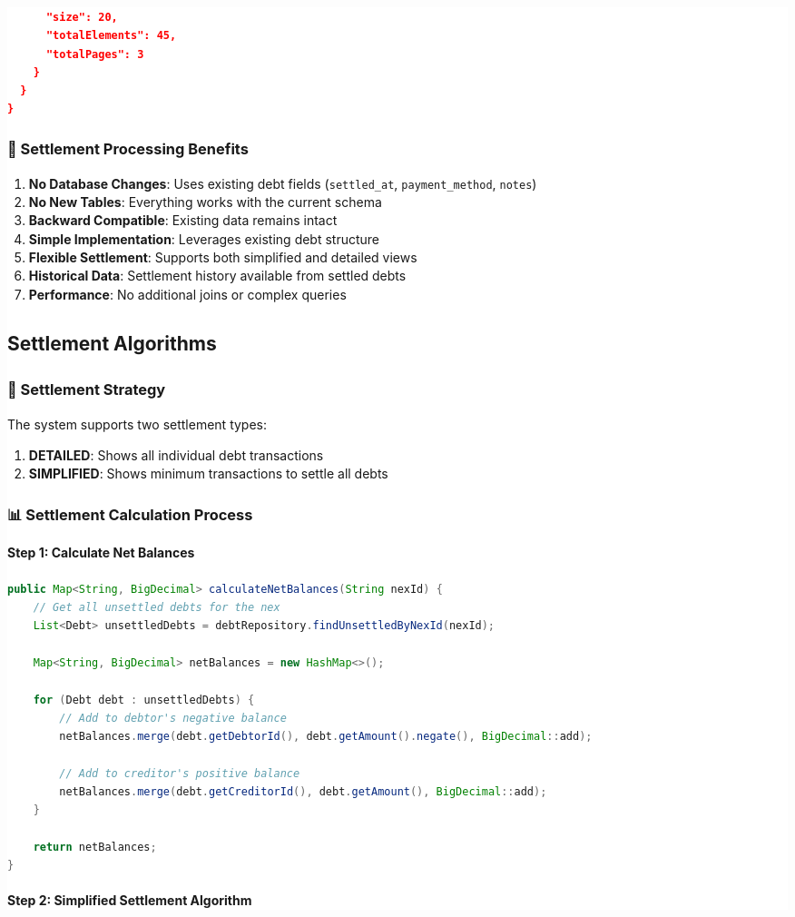 ```json
      "size": 20,
      "totalElements": 45,
      "totalPages": 3
    }
  }
}
```

### **🔧 Settlement Processing Benefits**

1. **No Database Changes**: Uses existing debt fields (`settled_at`, `payment_method`, `notes`)
2. **No New Tables**: Everything works with the current schema
3. **Backward Compatible**: Existing data remains intact
4. **Simple Implementation**: Leverages existing debt structure
5. **Flexible Settlement**: Supports both simplified and detailed views
6. **Historical Data**: Settlement history available from settled debts
7. **Performance**: No additional joins or complex queries

## Settlement Algorithms

### **🎯 Settlement Strategy**

The system supports two settlement types:

1. **DETAILED**: Shows all individual debt transactions
2. **SIMPLIFIED**: Shows minimum transactions to settle all debts

### **📊 Settlement Calculation Process**

#### **Step 1: Calculate Net Balances**

```java
public Map<String, BigDecimal> calculateNetBalances(String nexId) {
    // Get all unsettled debts for the nex
    List<Debt> unsettledDebts = debtRepository.findUnsettledByNexId(nexId);

    Map<String, BigDecimal> netBalances = new HashMap<>();

    for (Debt debt : unsettledDebts) {
        // Add to debtor's negative balance
        netBalances.merge(debt.getDebtorId(), debt.getAmount().negate(), BigDecimal::add);

        // Add to creditor's positive balance
        netBalances.merge(debt.getCreditorId(), debt.getAmount(), BigDecimal::add);
    }

    return netBalances;
}
```

#### **Step 2: Simplified Settlement Algorithm**
